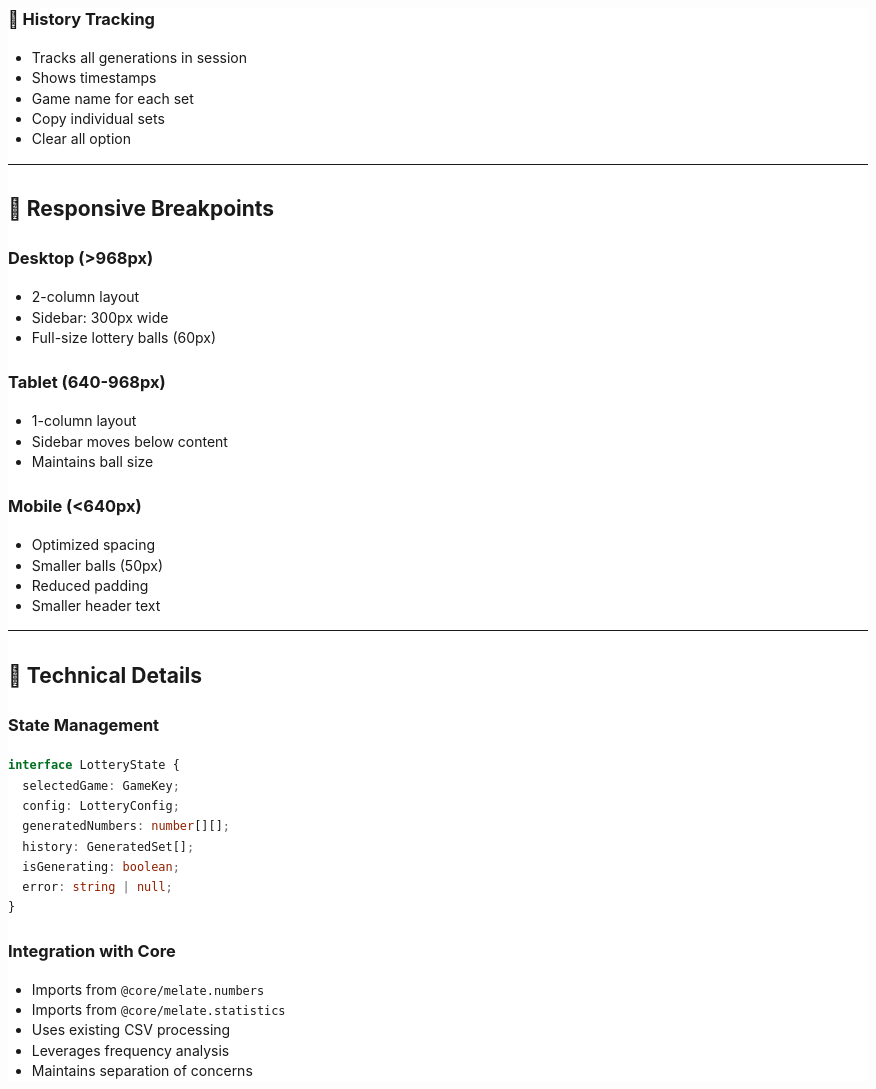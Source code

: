 ### 📜 History Tracking
- Tracks all generations in session
- Shows timestamps
- Game name for each set
- Copy individual sets
- Clear all option

---

## 📱 Responsive Breakpoints

### Desktop (>968px)
- 2-column layout
- Sidebar: 300px wide
- Full-size lottery balls (60px)

### Tablet (640-968px)
- 1-column layout
- Sidebar moves below content
- Maintains ball size

### Mobile (<640px)
- Optimized spacing
- Smaller balls (50px)
- Reduced padding
- Smaller header text

---

## 🔧 Technical Details

### State Management
```typescript
interface LotteryState {
  selectedGame: GameKey;
  config: LotteryConfig;
  generatedNumbers: number[][];
  history: GeneratedSet[];
  isGenerating: boolean;
  error: string | null;
}
```

### Integration with Core
- Imports from `@core/melate.numbers`
- Imports from `@core/melate.statistics`
- Uses existing CSV processing
- Leverages frequency analysis
- Maintains separation of concerns
